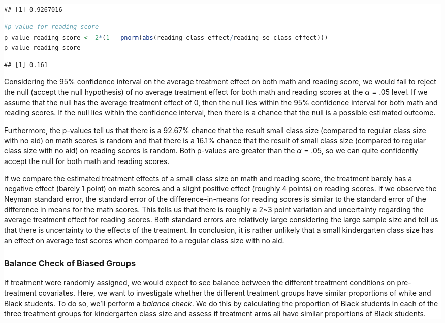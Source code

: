     ## [1] 0.9267016

``` r
#p-value for reading score 
p_value_reading_score <- 2*(1 - pnorm(abs(reading_class_effect/reading_se_class_effect)))
p_value_reading_score
```

    ## [1] 0.161

Considering the 95% confidence interval on the average treatment effect
on both math and reading score, we would fail to reject the null (accept
the null hypothesis) of no average treatment effect for both math and
reading scores at the *α* = .05 level. If we assume that the null has
the average treatment effect of 0, then the null lies within the 95%
confidence interval for both math and reading scores. If the null lies
within the confidence interval, then there is a chance that the null is
a possible estimated outcome.

Furthermore, the p-values tell us that there is a 92.67% chance that the
result small class size (compared to regular class size with no aid) on
math scores is random and that there is a 16.1% chance that the result
of small class size (compared to regular class size with no aid) on
reading scores is random. Both p-values are greater than the *α* = .05,
so we can quite confidently accept the null for both math and reading
scores.

If we compare the estimated treatment effects of a small class size on
math and reading score, the treatment barely has a negative effect
(barely 1 point) on math scores and a slight positive effect (roughly 4
points) on reading scores. If we observe the Neyman standard error, the
standard error of the difference-in-means for reading scores is similar
to the standard error of the difference in means for the math scores.
This tells us that there is roughly a 2\~3 point variation and
uncertainty regarding the average treatment effect for reading scores.
Both standard errors are relatively large considering the large sample
size and tell us that there is uncertainty to the effects of the
treatment. In conclusion, it is rather unlikely that a small
kindergarten class size has an effect on average test scores when
compared to a regular class size with no aid.

### Balance Check of Biased Groups

If treatment were randomly assigned, we would expect to see balance
between the different treatment conditions on pre-treatment covariates.
Here, we want to investigate whether the different treatment groups have
similar proportions of white and Black students. To do so, we’ll perform
a *balance check*. We do this by calculating the proportion of Black
students in each of the three treatment groups for kindergarten class
size and assess if treatment arms all have similar proportions of Black
students.
